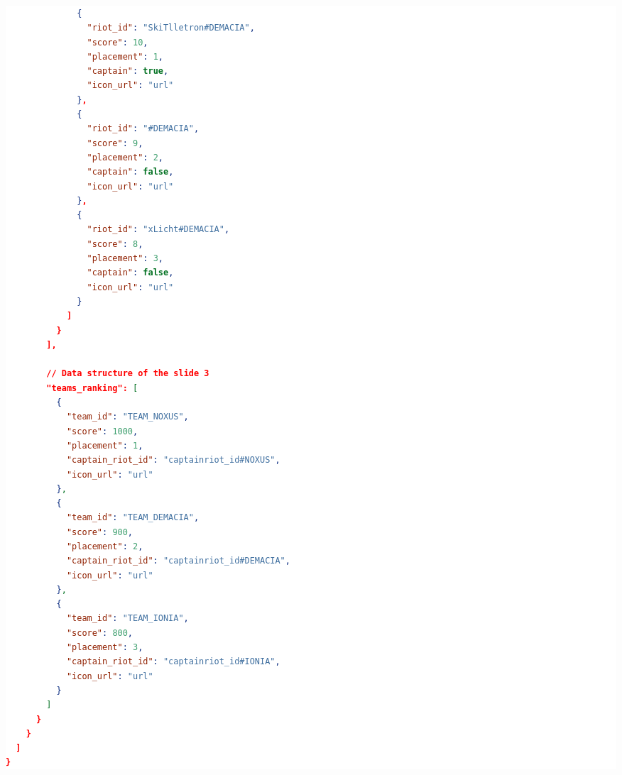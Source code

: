 ```json
              {
                "riot_id": "SkiTlletron#DEMACIA",
                "score": 10,
                "placement": 1,
                "captain": true,
                "icon_url": "url"
              },
              {
                "riot_id": "#DEMACIA",
                "score": 9,
                "placement": 2,
                "captain": false,
                "icon_url": "url"
              },
              {
                "riot_id": "xLicht#DEMACIA",
                "score": 8,
                "placement": 3,
                "captain": false,
                "icon_url": "url"
              }
            ]
          }
        ],

        // Data structure of the slide 3 
        "teams_ranking": [
          {
            "team_id": "TEAM_NOXUS",
            "score": 1000,
            "placement": 1,
            "captain_riot_id": "captainriot_id#NOXUS",
            "icon_url": "url"
          },
          {
            "team_id": "TEAM_DEMACIA",
            "score": 900,
            "placement": 2,
            "captain_riot_id": "captainriot_id#DEMACIA",
            "icon_url": "url"
          },
          {
            "team_id": "TEAM_IONIA",
            "score": 800,
            "placement": 3,
            "captain_riot_id": "captainriot_id#IONIA",
            "icon_url": "url"
          }
        ]
      }
    }
  ]
}
```
